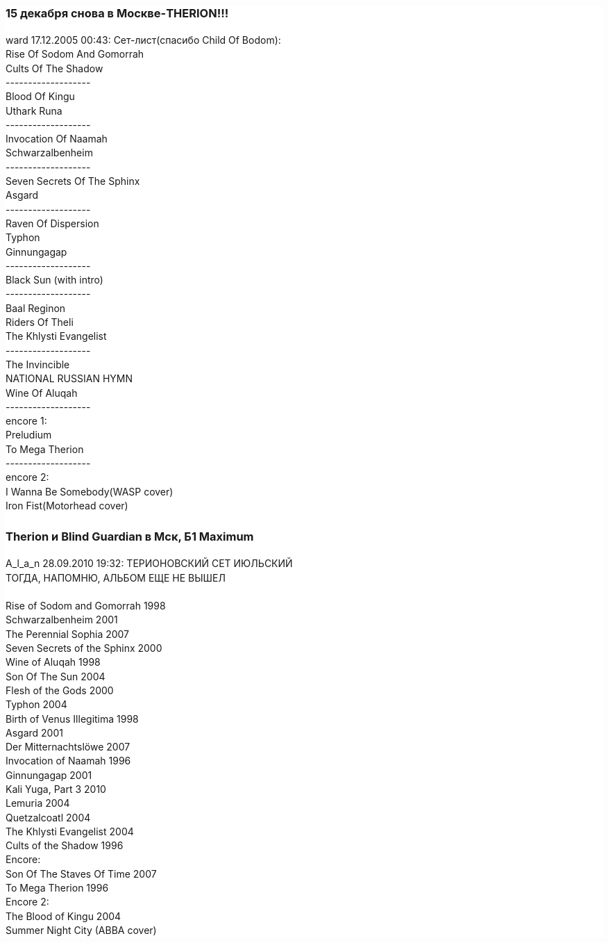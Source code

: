 ### 15 декабря снова в Москве-THERION!!!

ward 17.12.2005 00:43:
Сет-лист(спасибо Child Of Bodom): <BR>Rise Of Sodom And Gomorrah <BR>Cults Of The Shadow <BR>------------------- <BR>Blood Of Kingu <BR>Uthark Runa <BR>------------------- <BR>Invocation Of Naamah <BR>Schwarzalbenheim <BR>------------------- <BR>Seven Secrets Of The Sphinx <BR>Asgard <BR>------------------- <BR>Raven Of Dispersion <BR>Typhon <BR>Ginnungagap <BR>------------------- <BR>Black Sun (with intro) <BR>------------------- <BR>Baal Reginon <BR>Riders Of Theli <BR>The Khlysti Evangelist <BR>------------------- <BR>The Invincible <BR>NATIONAL RUSSIAN HYMN <BR>Wine Of Aluqah <BR>------------------- <BR>encore 1: <BR>Preludium <BR>To Mega Therion <BR>------------------- <BR>encore 2: <BR>I Wanna Be Somebody(WASP cover) <BR>Iron Fist(Motorhead cover) <BR>

### Therion и Blind Guardian в Мск, Б1 Maximum

A_l_a_n 28.09.2010 19:32:
ТЕРИОНОВСКИЙ СЕТ ИЮЛЬСКИЙ<BR>ТОГДА, НАПОМНЮ, АЛЬБОМ ЕЩЕ НЕ ВЫШЕЛ<BR><BR>Rise of Sodom and Gomorrah 1998<BR>Schwarzalbenheim 2001<BR>The Perennial Sophia 2007<BR>Seven Secrets of the Sphinx 2000<BR>Wine of Aluqah 1998<BR>Son Of The Sun 2004<BR>Flesh of the Gods 2000<BR>Typhon 2004<BR>Birth of Venus Illegitima 1998<BR>Asgard 2001<BR>Der Mitternachtsl&#246;we 2007<BR>Invocation of Naamah 1996<BR>Ginnungagap 2001<BR>Kali Yuga, Part 3 2010<BR>Lemuria 2004<BR>Quetzalcoatl 2004<BR>The Khlysti Evangelist 2004<BR>Cults of the Shadow 1996<BR>Encore:<BR>Son Of The Staves Of Time 2007<BR>To Mega Therion 1996<BR>Encore 2:<BR>The Blood of Kingu 2004<BR>Summer Night City (ABBA cover) 

